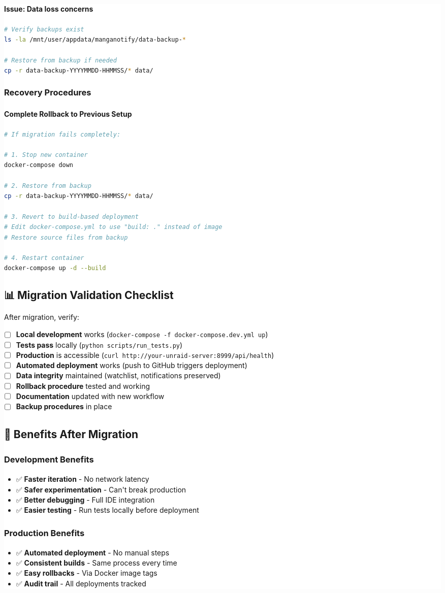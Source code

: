 #### Issue: Data loss concerns
```bash
# Verify backups exist
ls -la /mnt/user/appdata/manganotify/data-backup-*

# Restore from backup if needed
cp -r data-backup-YYYYMMDD-HHMMSS/* data/
```

### Recovery Procedures

#### Complete Rollback to Previous Setup
```bash
# If migration fails completely:

# 1. Stop new container
docker-compose down

# 2. Restore from backup
cp -r data-backup-YYYYMMDD-HHMMSS/* data/

# 3. Revert to build-based deployment
# Edit docker-compose.yml to use "build: ." instead of image
# Restore source files from backup

# 4. Restart container
docker-compose up -d --build
```

## 📊 Migration Validation Checklist

After migration, verify:

- [ ] **Local development** works (`docker-compose -f docker-compose.dev.yml up`)
- [ ] **Tests pass** locally (`python scripts/run_tests.py`)
- [ ] **Production** is accessible (`curl http://your-unraid-server:8999/api/health`)
- [ ] **Automated deployment** works (push to GitHub triggers deployment)
- [ ] **Data integrity** maintained (watchlist, notifications preserved)
- [ ] **Rollback procedure** tested and working
- [ ] **Documentation** updated with new workflow
- [ ] **Backup procedures** in place

## 🎯 Benefits After Migration

### Development Benefits
- ✅ **Faster iteration** - No network latency
- ✅ **Safer experimentation** - Can't break production
- ✅ **Better debugging** - Full IDE integration
- ✅ **Easier testing** - Run tests locally before deployment

### Production Benefits
- ✅ **Automated deployment** - No manual steps
- ✅ **Consistent builds** - Same process every time
- ✅ **Easy rollbacks** - Via Docker image tags
- ✅ **Audit trail** - All deployments tracked
